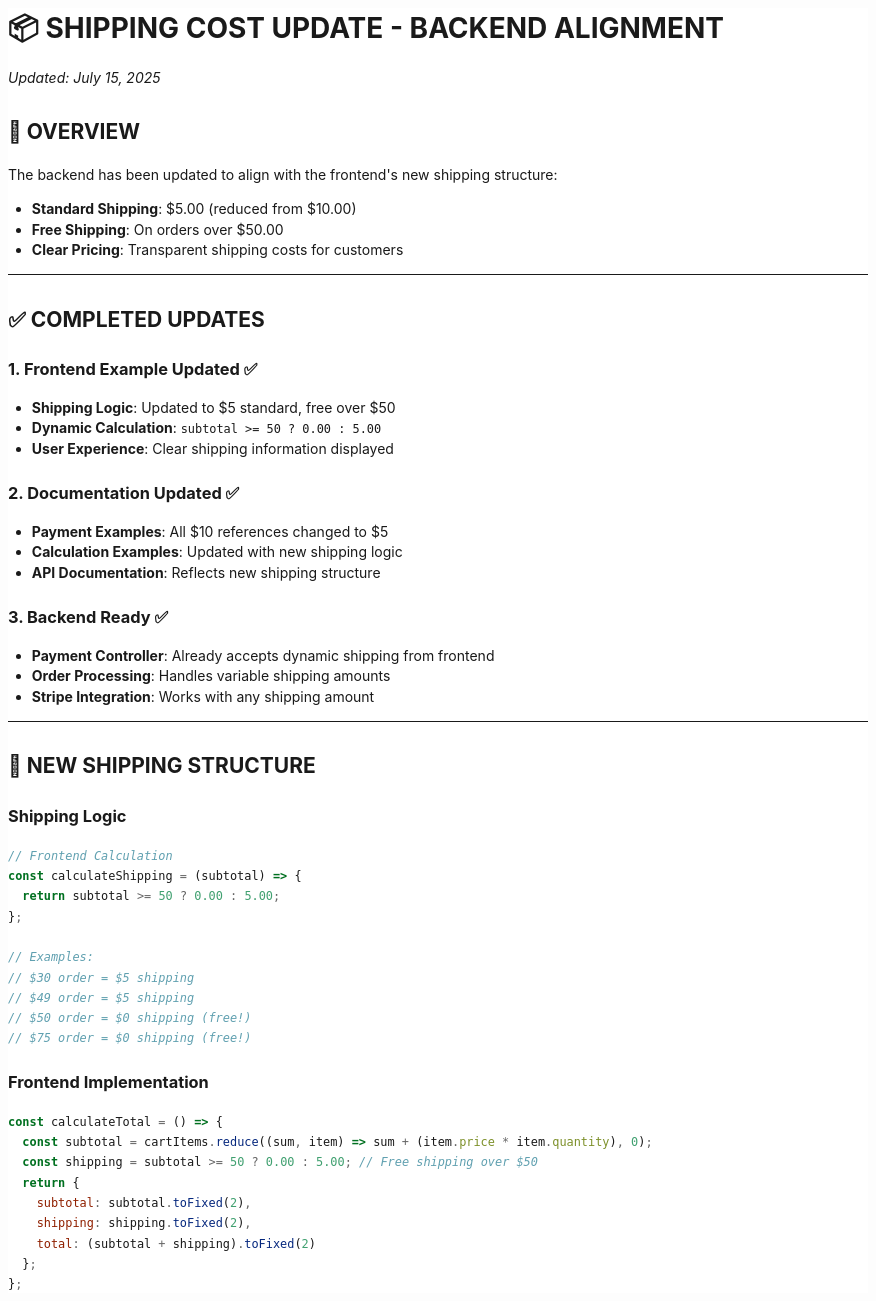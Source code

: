 # 📦 **SHIPPING COST UPDATE - BACKEND ALIGNMENT**
*Updated: July 15, 2025*

## 🎯 **OVERVIEW**

The backend has been updated to align with the frontend's new shipping structure:
- **Standard Shipping**: $5.00 (reduced from $10.00)
- **Free Shipping**: On orders over $50.00
- **Clear Pricing**: Transparent shipping costs for customers

---

## ✅ **COMPLETED UPDATES**

### **1. Frontend Example Updated** ✅
- **Shipping Logic**: Updated to $5 standard, free over $50
- **Dynamic Calculation**: `subtotal >= 50 ? 0.00 : 5.00`
- **User Experience**: Clear shipping information displayed

### **2. Documentation Updated** ✅
- **Payment Examples**: All $10 references changed to $5
- **Calculation Examples**: Updated with new shipping logic
- **API Documentation**: Reflects new shipping structure

### **3. Backend Ready** ✅
- **Payment Controller**: Already accepts dynamic shipping from frontend
- **Order Processing**: Handles variable shipping amounts
- **Stripe Integration**: Works with any shipping amount

---

## 🚢 **NEW SHIPPING STRUCTURE**

### **Shipping Logic**
```javascript
// Frontend Calculation
const calculateShipping = (subtotal) => {
  return subtotal >= 50 ? 0.00 : 5.00;
};

// Examples:
// $30 order = $5 shipping
// $49 order = $5 shipping  
// $50 order = $0 shipping (free!)
// $75 order = $0 shipping (free!)
```

### **Frontend Implementation**
```javascript
const calculateTotal = () => {
  const subtotal = cartItems.reduce((sum, item) => sum + (item.price * item.quantity), 0);
  const shipping = subtotal >= 50 ? 0.00 : 5.00; // Free shipping over $50
  return {
    subtotal: subtotal.toFixed(2),
    shipping: shipping.toFixed(2),
    total: (subtotal + shipping).toFixed(2)
  };
};
```
